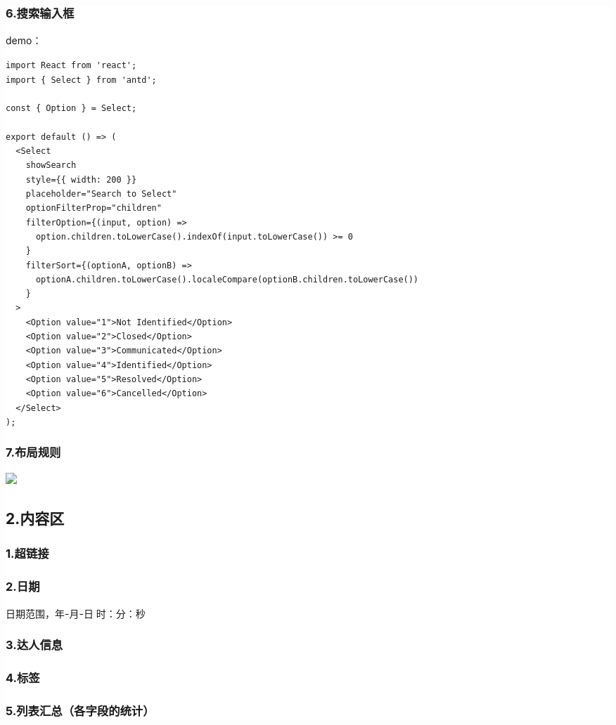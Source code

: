 ### 6.搜索输入框

demo：

```tsx
import React from 'react';
import { Select } from 'antd';

const { Option } = Select;

export default () => (
  <Select
    showSearch
    style={{ width: 200 }}
    placeholder="Search to Select"
    optionFilterProp="children"
    filterOption={(input, option) =>
      option.children.toLowerCase().indexOf(input.toLowerCase()) >= 0
    }
    filterSort={(optionA, optionB) =>
      optionA.children.toLowerCase().localeCompare(optionB.children.toLowerCase())
    }
  >
    <Option value="1">Not Identified</Option>
    <Option value="2">Closed</Option>
    <Option value="3">Communicated</Option>
    <Option value="4">Identified</Option>
    <Option value="5">Resolved</Option>
    <Option value="6">Cancelled</Option>
  </Select>
);
```

### 7.布局规则

![](https://dm-img-test.duomai.com/20220224174214_jvr056ji98.png)

## 2.内容区

### 1.超链接

### 2.日期

日期范围，年-月-日 时：分：秒

### 3.达人信息

### 4.标签

### 5.列表汇总（各字段的统计）
